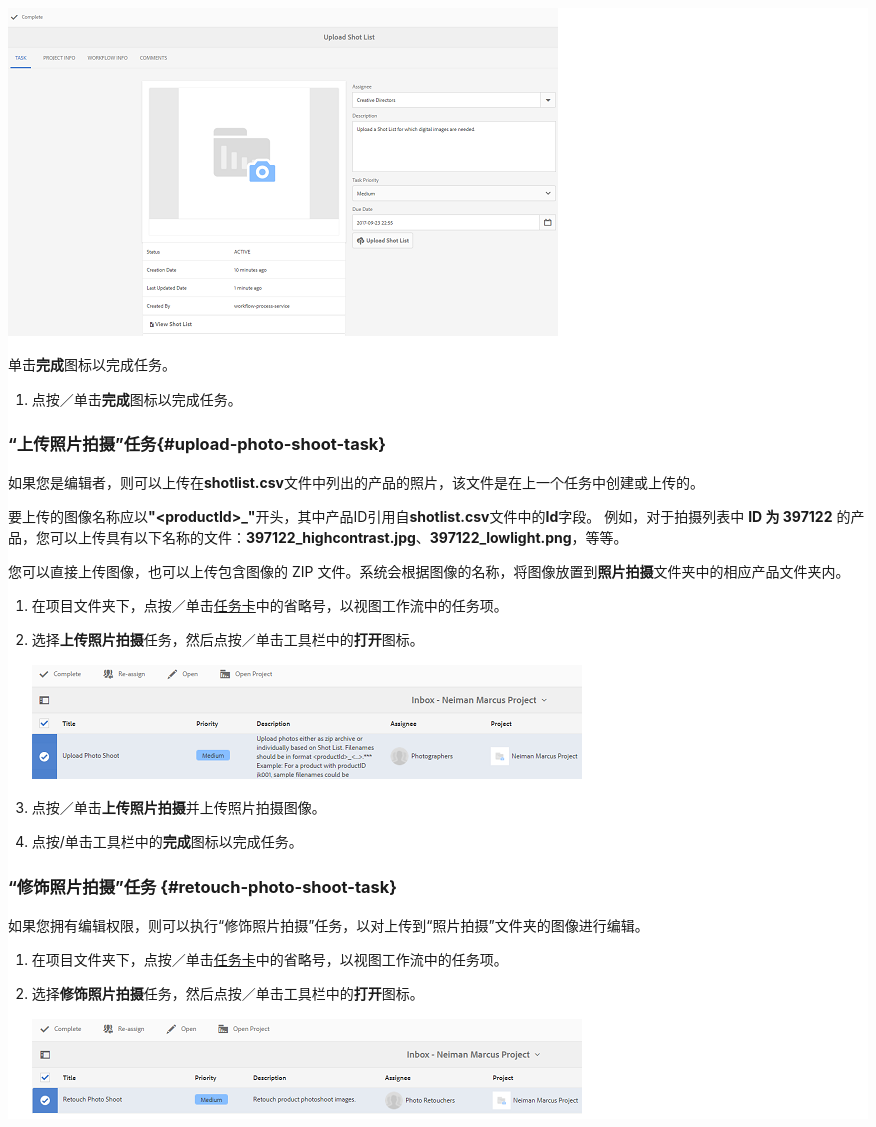    ![chlimage_1-152](assets/chlimage_1-152a.png)

   单击&#x200B;**完成**&#x200B;图标以完成任务。

1. 点按／单击&#x200B;**完成**&#x200B;图标以完成任务。

### “上传照片拍摄”任务{#upload-photo-shoot-task}

如果您是编辑者，则可以上传在&#x200B;**shotlist.csv**&#x200B;文件中列出的产品的照片，该文件是在上一个任务中创建或上传的。

要上传的图像名称应以&#x200B;**&quot;&lt;productId>_&quot;**&#x200B;开头，其中产品ID引用自&#x200B;**shotlist.csv**&#x200B;文件中的&#x200B;**Id**&#x200B;字段。 例如，对于拍摄列表中 **ID 为 397122** 的产品，您可以上传具有以下名称的文件：**397122_highcontrast.jpg**、**397122_lowlight.png**，等等。

您可以直接上传图像，也可以上传包含图像的 ZIP 文件。系统会根据图像的名称，将图像放置到&#x200B;**照片拍摄**&#x200B;文件夹中的相应产品文件夹内。

1. 在项目文件夹下，点按／单击[任务卡](#tracking-project-progress)中的省略号，以视图工作流中的任务项。
1. 选择&#x200B;**上传照片拍摄**&#x200B;任务，然后点按／单击工具栏中的&#x200B;**打开**&#x200B;图标。

   ![chlimage_1-153](assets/chlimage_1-153a.png)

1. 点按／单击&#x200B;**上传照片拍摄**&#x200B;并上传照片拍摄图像。
1. 点按/单击工具栏中的&#x200B;**完成**&#x200B;图标以完成任务。

### “修饰照片拍摄”任务  {#retouch-photo-shoot-task}

如果您拥有编辑权限，则可以执行“修饰照片拍摄”任务，以对上传到“照片拍摄”文件夹的图像进行编辑。

1. 在项目文件夹下，点按／单击[任务卡](#tracking-project-progress)中的省略号，以视图工作流中的任务项。
1. 选择&#x200B;**修饰照片拍摄**&#x200B;任务，然后点按／单击工具栏中的&#x200B;**打开**&#x200B;图标。

   ![chlimage_1-154](assets/chlimage_1-154a.png)
